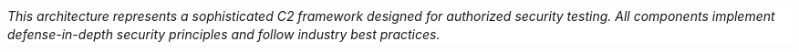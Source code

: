 
*This architecture represents a sophisticated C2 framework designed for authorized security testing. All components implement defense-in-depth security principles and follow industry best practices.*